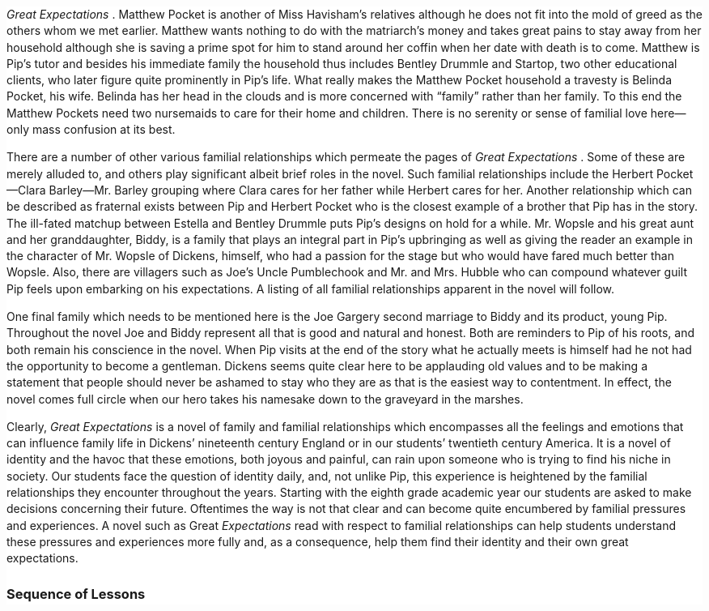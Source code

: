   <i>
   Great Expectations
  </i>
  . Matthew Pocket is another of Miss Havisham’s relatives although he does not fit into the mold of greed as the others whom we met earlier. Matthew wants nothing to do with the matriarch’s money and takes great pains to stay away from her household although she is saving a prime spot for him to stand around her coffin when her date with death is to come. Matthew is Pip’s tutor and besides his immediate family the household thus includes Bentley Drummle and Startop, two other educational clients, who later figure quite prominently in Pip’s life. What really makes the Matthew Pocket household a travesty is Belinda Pocket, his wife. Belinda has her head in the clouds and is more concerned with “family” rather than her family. To this end the Matthew Pockets need two nursemaids to care for their home and children. There is no serenity or sense of familial love here—only mass confusion at its best.
 </p>
 <p>
  There are a number of other various familial relationships which permeate the pages of
  <i>
   Great Expectations
  </i>
  . Some of these are merely alluded to, and others play significant albeit brief roles in the novel. Such familial relationships include the Herbert Pocket—Clara Barley—Mr. Barley grouping where Clara cares for her father while Herbert cares for her. Another relationship which can be described as fraternal exists between Pip and Herbert Pocket who is the closest example of a brother that Pip has in the story. The ill-fated matchup between Estella and Bentley Drummle puts Pip’s designs on hold for a while. Mr. Wopsle and his great aunt and her granddaughter, Biddy, is a family that plays an integral part in Pip’s upbringing as well as giving the reader an example in the character of Mr. Wopsle of Dickens, himself, who had a passion for the stage but who would have fared much better than Wopsle. Also, there are villagers such as Joe’s Uncle Pumblechook and Mr. and Mrs. Hubble who can compound whatever guilt Pip feels upon embarking on his expectations. A listing of all familial relationships apparent in the novel will follow.
 </p>
 <p>
  One final family which needs to be mentioned here is the Joe Gargery second marriage to Biddy and its product, young Pip. Throughout the novel Joe and Biddy represent all that is good and natural and honest. Both are reminders to Pip of his roots, and both remain his conscience in the novel. When Pip visits at the end of the story what he actually meets is himself had he not had the opportunity to become a gentleman. Dickens seems quite clear here to be applauding old values and to be making a statement that people should never be ashamed to stay who they are as that is the easiest way to contentment. In effect, the novel comes full circle when our hero takes his namesake down to the graveyard in the marshes.
 </p>
 <p>
  Clearly,
  <i>
   Great Expectations
  </i>
  is a novel of family and familial relationships which encompasses all the feelings and emotions that can influence family life in Dickens’ nineteenth century England or in our students’ twentieth century America. It is a novel of identity and the havoc that these emotions, both joyous and painful, can rain upon someone who is trying to find his niche in society. Our students face the question of identity daily, and, not unlike Pip, this experience is heightened by the familial relationships they encounter throughout the years. Starting with the eighth grade academic year our students are asked to make decisions concerning their future. Oftentimes the way is not that clear and can become quite encumbered by familial pressures and experiences. A novel such as Great
  <i>
   Expectations
  </i>
  read with respect to familial relationships can help students understand these pressures and experiences more fully and, as a consequence, help them find their identity and their own great expectations.
 </p>
<h3>
  Sequence of Lessons
 </h3>